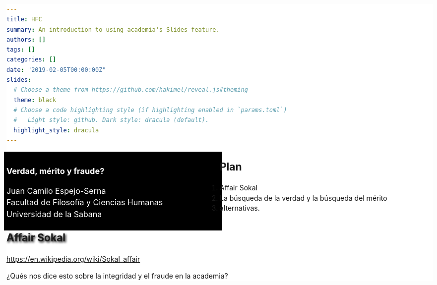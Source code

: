 ```yaml
---
title: HFC
summary: An introduction to using academia's Slides feature.
authors: []
tags: []
categories: []
date: "2019-02-05T00:00:00Z"
slides:
  # Choose a theme from https://github.com/hakimel/reveal.js#theming
  theme: black
  # Choose a code highlighting style (if highlighting enabled in `params.toml`)
  #   Light style: github. Dark style: dracula (default).
  highlight_style: dracula
---
```




<section data-background-image="" data-background-size="contain" data-background-position="right">

<div  style="width: 50%; height: 100%; float: left; color:#fff; background:#000; box-shadow:5px 0 0 #000, -5px 0 0 #000; padding: 5px 0;">
<h3>Verdad, mérito y fraude?</h3>               
<font size="3">
<p>Juan Camilo Espejo-Serna<br>Facultad de Filosofía y Ciencias Humanas<br> Universidad de la Sabana</p>
</font>
</div>
</section>


<section>

## Plan


1.  Affair Sokal
2.  La búsqueda de la verdad y la búsqueda del mérito
3.  alternativas.
</section>
<section data-background-image="" data-background-size="contain" data-background-position="right">


<h2 style="width: 50%; text-shadow: 2px 2px 4px #000000;">Affair Sokal</h2>

</section>
<section>

https://en.wikipedia.org/wiki/Sokal_affair
</section>
<section>

¿Qués nos dice esto sobre la integridad y el fraude en la academia?

</section>
